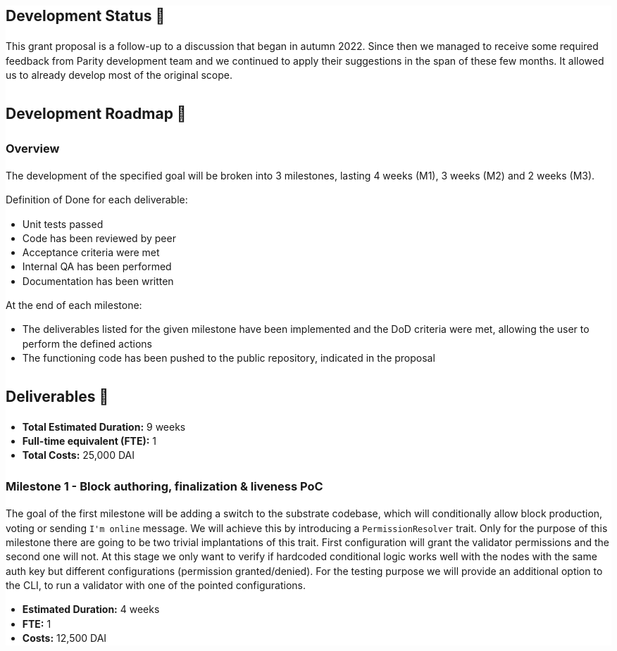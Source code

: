 
## Development Status :open_book:

This grant proposal is a follow-up to a discussion that began in autumn 2022. Since then we managed to receive some required feedback from Parity development team and we continued to apply their suggestions in the span of these few months. It allowed us to already develop most of the original scope. 

## Development Roadmap :nut_and_bolt:


### Overview

The development of the specified goal will be broken into 3 milestones, lasting 4 weeks (M1), 3 weeks (M2) and 2 weeks (M3).


Definition of Done for each deliverable:
<ul>
<li>Unit tests passed</li>
<li>Code has been reviewed by peer</li>
<li>Acceptance criteria were met</li>
<li>Internal QA has been performed</li>
<li>Documentation has been written</li>
</ul>


At the end of each milestone:
- The deliverables listed for the given milestone have been implemented and the DoD criteria were met, allowing the user to perform the defined actions
- The functioning code has been pushed to the public repository, indicated in the proposal

## Deliverables :nut_and_bolt:

* **Total Estimated Duration:** 9 weeks
* **Full-time equivalent (FTE):** 1
* **Total Costs:** 25,000 DAI

### Milestone 1 - Block authoring, finalization  & liveness PoC

The goal of the first milestone will be adding a switch to the substrate codebase, which will conditionally allow block production, voting or sending `I'm online` message. We will achieve this by introducing a `PermissionResolver` trait. Only for the purpose of this milestone there are going to be two trivial implantations of this trait. First configuration will grant the validator permissions and the second one will not. At this stage we only want to verify if hardcoded conditional logic works well with the nodes with the same auth key but different configurations (permission granted/denied). For the testing purpose we will provide an additional option to the CLI, to run a validator with one of the pointed configurations.

* **Estimated Duration:** 4 weeks
* **FTE:** 1
* **Costs:** 12,500 DAI
